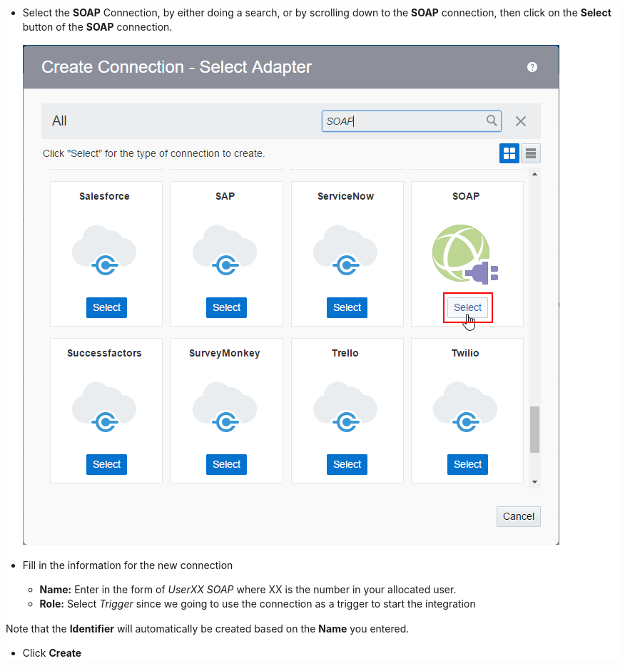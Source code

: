 - Select the **SOAP** Connection, by either doing a search, or by scrolling down to the **SOAP** connection, then click on the **Select** button of the **SOAP** connection.

	![](images/300/image007.png)

- Fill in the information for the new connection 

	- **Name:** Enter in the form of _UserXX SOAP_ where XX is the number in your allocated user.
	- **Role:** Select _Trigger_ since we going to use the connection as a trigger to start the integration

Note that the **Identifier** will automatically be created based on the **Name** you entered.

- Click **Create**
